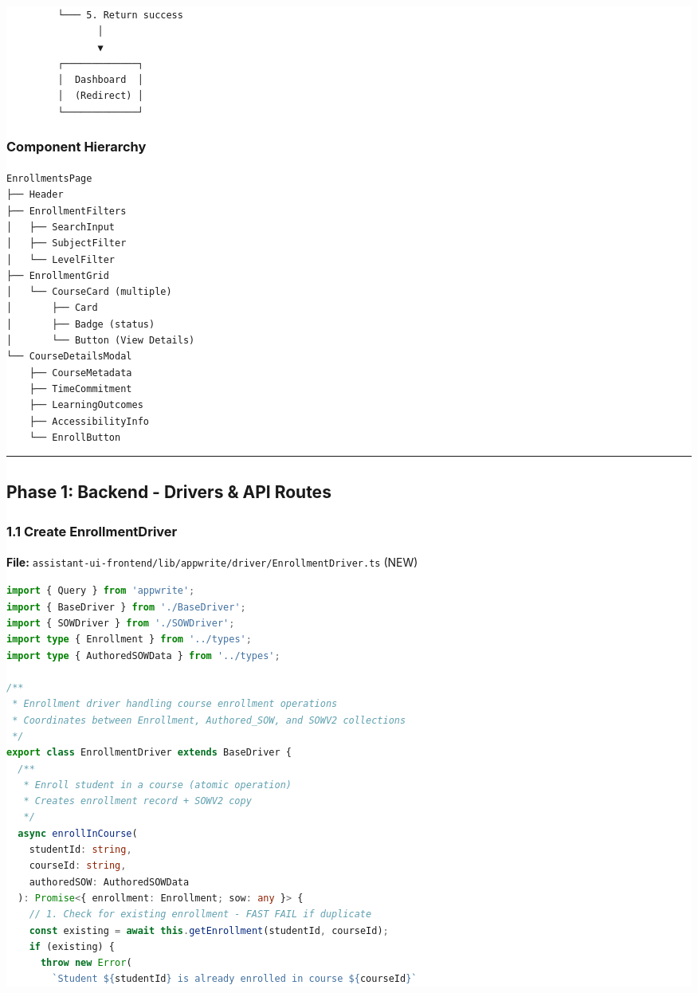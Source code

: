 ```
         └─── 5. Return success
                │
                ▼
         ┌─────────────┐
         │  Dashboard  │
         │  (Redirect) │
         └─────────────┘
```

### Component Hierarchy
```
EnrollmentsPage
├── Header
├── EnrollmentFilters
│   ├── SearchInput
│   ├── SubjectFilter
│   └── LevelFilter
├── EnrollmentGrid
│   └── CourseCard (multiple)
│       ├── Card
│       ├── Badge (status)
│       └── Button (View Details)
└── CourseDetailsModal
    ├── CourseMetadata
    ├── TimeCommitment
    ├── LearningOutcomes
    ├── AccessibilityInfo
    └── EnrollButton
```

---

## Phase 1: Backend - Drivers & API Routes

### 1.1 Create EnrollmentDriver

**File:** `assistant-ui-frontend/lib/appwrite/driver/EnrollmentDriver.ts` (NEW)

```typescript
import { Query } from 'appwrite';
import { BaseDriver } from './BaseDriver';
import { SOWDriver } from './SOWDriver';
import type { Enrollment } from '../types';
import type { AuthoredSOWData } from '../types';

/**
 * Enrollment driver handling course enrollment operations
 * Coordinates between Enrollment, Authored_SOW, and SOWV2 collections
 */
export class EnrollmentDriver extends BaseDriver {
  /**
   * Enroll student in a course (atomic operation)
   * Creates enrollment record + SOWV2 copy
   */
  async enrollInCourse(
    studentId: string,
    courseId: string,
    authoredSOW: AuthoredSOWData
  ): Promise<{ enrollment: Enrollment; sow: any }> {
    // 1. Check for existing enrollment - FAST FAIL if duplicate
    const existing = await this.getEnrollment(studentId, courseId);
    if (existing) {
      throw new Error(
        `Student ${studentId} is already enrolled in course ${courseId}`
```